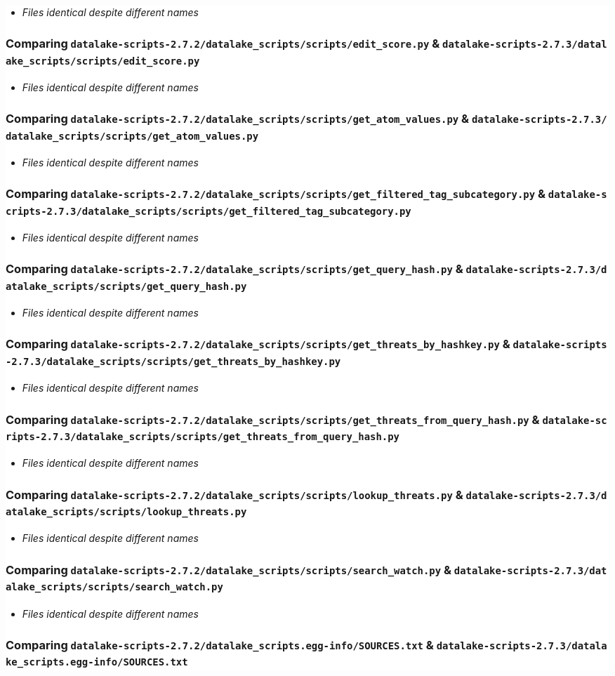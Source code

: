  * *Files identical despite different names*

### Comparing `datalake-scripts-2.7.2/datalake_scripts/scripts/edit_score.py` & `datalake-scripts-2.7.3/datalake_scripts/scripts/edit_score.py`

 * *Files identical despite different names*

### Comparing `datalake-scripts-2.7.2/datalake_scripts/scripts/get_atom_values.py` & `datalake-scripts-2.7.3/datalake_scripts/scripts/get_atom_values.py`

 * *Files identical despite different names*

### Comparing `datalake-scripts-2.7.2/datalake_scripts/scripts/get_filtered_tag_subcategory.py` & `datalake-scripts-2.7.3/datalake_scripts/scripts/get_filtered_tag_subcategory.py`

 * *Files identical despite different names*

### Comparing `datalake-scripts-2.7.2/datalake_scripts/scripts/get_query_hash.py` & `datalake-scripts-2.7.3/datalake_scripts/scripts/get_query_hash.py`

 * *Files identical despite different names*

### Comparing `datalake-scripts-2.7.2/datalake_scripts/scripts/get_threats_by_hashkey.py` & `datalake-scripts-2.7.3/datalake_scripts/scripts/get_threats_by_hashkey.py`

 * *Files identical despite different names*

### Comparing `datalake-scripts-2.7.2/datalake_scripts/scripts/get_threats_from_query_hash.py` & `datalake-scripts-2.7.3/datalake_scripts/scripts/get_threats_from_query_hash.py`

 * *Files identical despite different names*

### Comparing `datalake-scripts-2.7.2/datalake_scripts/scripts/lookup_threats.py` & `datalake-scripts-2.7.3/datalake_scripts/scripts/lookup_threats.py`

 * *Files identical despite different names*

### Comparing `datalake-scripts-2.7.2/datalake_scripts/scripts/search_watch.py` & `datalake-scripts-2.7.3/datalake_scripts/scripts/search_watch.py`

 * *Files identical despite different names*

### Comparing `datalake-scripts-2.7.2/datalake_scripts.egg-info/SOURCES.txt` & `datalake-scripts-2.7.3/datalake_scripts.egg-info/SOURCES.txt`
